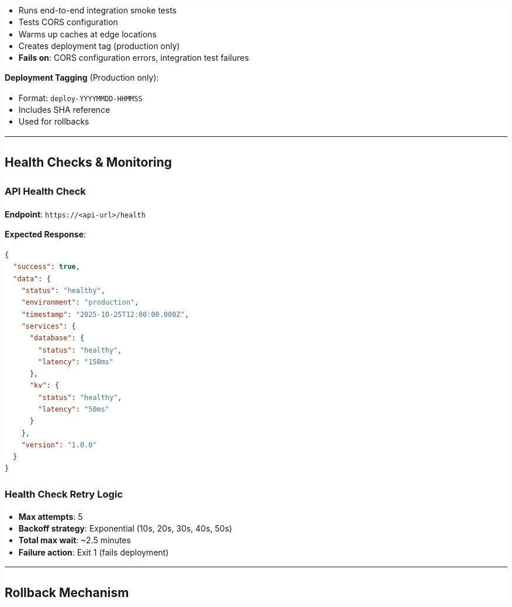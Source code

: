 - Runs end-to-end integration smoke tests
- Tests CORS configuration
- Warms up caches at edge locations
- Creates deployment tag (production only)
- **Fails on**: CORS configuration errors, integration test failures

**Deployment Tagging** (Production only):
- Format: `deploy-YYYYMMDD-HHMMSS`
- Includes SHA reference
- Used for rollbacks

---

## Health Checks & Monitoring

### API Health Check

**Endpoint**: `https://<api-url>/health`

**Expected Response**:
```json
{
  "success": true,
  "data": {
    "status": "healthy",
    "environment": "production",
    "timestamp": "2025-10-25T12:00:00.000Z",
    "services": {
      "database": {
        "status": "healthy",
        "latency": "150ms"
      },
      "kv": {
        "status": "healthy",
        "latency": "50ms"
      }
    },
    "version": "1.0.0"
  }
}
```

### Health Check Retry Logic

- **Max attempts**: 5
- **Backoff strategy**: Exponential (10s, 20s, 30s, 40s, 50s)
- **Total max wait**: ~2.5 minutes
- **Failure action**: Exit 1 (fails deployment)

---

## Rollback Mechanism
